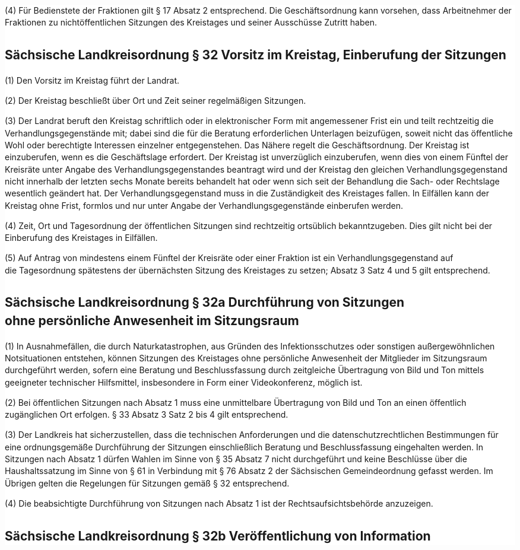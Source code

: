 (4) Für Bedienstete der Fraktionen gilt § 17 Absatz 2 entsprechend. Die Geschäftsordnung kann vorsehen, dass Arbeitnehmer der Fraktionen zu nichtöffentlichen Sitzungen des Kreistages und seiner Ausschüsse Zutritt haben.


## Sächsische Landkreisordnung § 32 Vorsitz im Kreistag, Einberufung der Sitzungen

(1) Den Vorsitz im Kreistag führt der Landrat.

(2) Der Kreistag beschließt über Ort und Zeit seiner regelmäßigen Sitzungen.

(3) Der Landrat beruft den Kreistag schriftlich oder in elektronischer Form mit angemessener Frist ein und teilt rechtzeitig die Verhandlungsgegenstände mit; dabei sind die für die Beratung erforderlichen Unterlagen beizufügen, soweit nicht das öffentliche Wohl oder berechtigte Interessen einzelner entgegenstehen. Das Nähere regelt die Geschäftsordnung. Der Kreistag ist einzuberufen, wenn es die Geschäftslage erfordert. Der Kreistag ist unverzüglich einzuberufen, wenn dies von einem Fünftel der Kreisräte unter Angabe des Verhandlungsgegenstandes beantragt wird und der Kreistag den gleichen Verhandlungsgegenstand nicht innerhalb der letzten sechs Monate bereits behandelt hat oder wenn sich seit der Behandlung die Sach- oder Rechtslage wesentlich geändert hat. Der Verhandlungsgegenstand muss in die Zuständigkeit des Kreistages fallen. In Eilfällen kann der Kreistag ohne Frist, formlos und nur unter Angabe der Verhandlungsgegenstände einberufen werden.

(4) Zeit, Ort und Tagesordnung der öffentlichen Sitzungen sind rechtzeitig ortsüblich bekanntzugeben. Dies gilt nicht bei der Einberufung des Kreistages in Eilfällen.

(5) Auf Antrag von mindestens einem Fünftel der Kreisräte oder einer Fraktion ist ein Verhandlungsgegenstand auf die Tagesordnung spätestens der übernächsten Sitzung des Kreistages zu setzen; Absatz 3 Satz 4 und 5 gilt entsprechend.


## Sächsische Landkreisordnung § 32a Durchführung von Sitzungen<br>ohne persönliche Anwesenheit im Sitzungsraum

(1) In Ausnahmefällen, die durch Naturkatastrophen, aus Gründen des Infektionsschutzes oder sonstigen außergewöhnlichen Notsituationen entstehen, können Sitzungen des Kreistages ohne persönliche Anwesenheit der Mitglieder im Sitzungsraum durchgeführt werden, sofern eine Beratung und Beschlussfassung durch zeitgleiche Übertragung von Bild und Ton mittels geeigneter technischer Hilfsmittel, insbesondere in Form einer Videokonferenz, möglich ist.

(2) Bei öffentlichen Sitzungen nach Absatz 1 muss eine unmittelbare Übertragung von Bild und Ton an einen öffentlich zugänglichen Ort erfolgen. § 33 Absatz 3 Satz 2 bis 4 gilt entsprechend.

(3) Der Landkreis hat sicherzustellen, dass die technischen Anforderungen und die datenschutzrechtlichen Bestimmungen für eine ordnungsgemäße Durchführung der Sitzungen einschließlich Beratung und Beschlussfassung eingehalten werden. In Sitzungen nach Absatz 1 dürfen Wahlen im Sinne von § 35 Absatz 7 nicht durchgeführt und keine Beschlüsse über die Haushaltssatzung im Sinne von § 61 in Verbindung mit § 76 Absatz 2 der Sächsischen Gemeindeordnung gefasst werden. Im Übrigen gelten die Regelungen für Sitzungen gemäß § 32 entsprechend.

(4) Die beabsichtigte Durchführung von Sitzungen nach Absatz 1 ist der Rechtsaufsichtsbehörde anzuzeigen.


## Sächsische Landkreisordnung § 32b Veröffentlichung von Information
